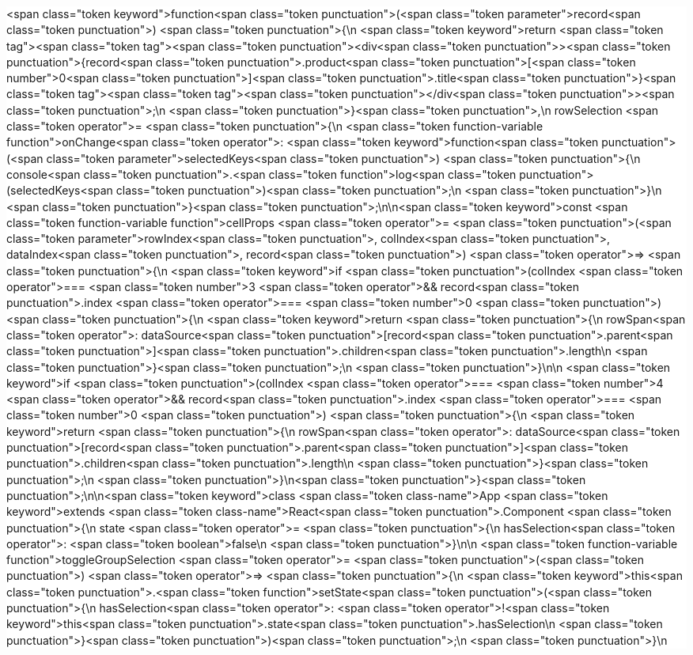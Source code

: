 <span class=\"token keyword\">function</span><span class=\"token punctuation\">(</span><span class=\"token parameter\">record</span><span class=\"token punctuation\">)</span> <span class=\"token punctuation\">{</span>\n        <span class=\"token keyword\">return</span> <span class=\"token tag\"><span class=\"token tag\"><span class=\"token punctuation\">&lt;</span>div</span><span class=\"token punctuation\">></span></span><span class=\"token punctuation\">{</span>record<span class=\"token punctuation\">.</span>product<span class=\"token punctuation\">[</span><span class=\"token number\">0</span><span class=\"token punctuation\">]</span><span class=\"token punctuation\">.</span>title<span class=\"token punctuation\">}</span><span class=\"token tag\"><span class=\"token tag\"><span class=\"token punctuation\">&lt;/</span>div</span><span class=\"token punctuation\">></span></span><span class=\"token punctuation\">;</span>\n    <span class=\"token punctuation\">}</span><span class=\"token punctuation\">,</span>\n    rowSelection <span class=\"token operator\">=</span> <span class=\"token punctuation\">{</span>\n        <span class=\"token function-variable function\">onChange</span><span class=\"token operator\">:</span> <span class=\"token keyword\">function</span><span class=\"token punctuation\">(</span><span class=\"token parameter\">selectedKeys</span><span class=\"token punctuation\">)</span> <span class=\"token punctuation\">{</span>\n            console<span class=\"token punctuation\">.</span><span class=\"token function\">log</span><span class=\"token punctuation\">(</span>selectedKeys<span class=\"token punctuation\">)</span><span class=\"token punctuation\">;</span>\n        <span class=\"token punctuation\">}</span>\n    <span class=\"token punctuation\">}</span><span class=\"token punctuation\">;</span>\n\n<span class=\"token keyword\">const</span> <span class=\"token function-variable function\">cellProps</span> <span class=\"token operator\">=</span> <span class=\"token punctuation\">(</span><span class=\"token parameter\">rowIndex<span class=\"token punctuation\">,</span> colIndex<span class=\"token punctuation\">,</span> dataIndex<span class=\"token punctuation\">,</span> record</span><span class=\"token punctuation\">)</span> <span class=\"token operator\">=></span> <span class=\"token punctuation\">{</span>\n    <span class=\"token keyword\">if</span> <span class=\"token punctuation\">(</span>colIndex <span class=\"token operator\">===</span> <span class=\"token number\">3</span> <span class=\"token operator\">&amp;&amp;</span> record<span class=\"token punctuation\">.</span>index <span class=\"token operator\">===</span> <span class=\"token number\">0</span> <span class=\"token punctuation\">)</span> <span class=\"token punctuation\">{</span>\n        <span class=\"token keyword\">return</span> <span class=\"token punctuation\">{</span>\n        rowSpan<span class=\"token operator\">:</span> dataSource<span class=\"token punctuation\">[</span>record<span class=\"token punctuation\">.</span>parent<span class=\"token punctuation\">]</span><span class=\"token punctuation\">.</span>children<span class=\"token punctuation\">.</span>length\n      <span class=\"token punctuation\">}</span><span class=\"token punctuation\">;</span>\n    <span class=\"token punctuation\">}</span>\n\n    <span class=\"token keyword\">if</span> <span class=\"token punctuation\">(</span>colIndex <span class=\"token operator\">===</span> <span class=\"token number\">4</span> <span class=\"token operator\">&amp;&amp;</span> record<span class=\"token punctuation\">.</span>index <span class=\"token operator\">===</span> <span class=\"token number\">0</span> <span class=\"token punctuation\">)</span> <span class=\"token punctuation\">{</span>\n        <span class=\"token keyword\">return</span> <span class=\"token punctuation\">{</span>\n        rowSpan<span class=\"token operator\">:</span> dataSource<span class=\"token punctuation\">[</span>record<span class=\"token punctuation\">.</span>parent<span class=\"token punctuation\">]</span><span class=\"token punctuation\">.</span>children<span class=\"token punctuation\">.</span>length\n      <span class=\"token punctuation\">}</span><span class=\"token punctuation\">;</span>\n    <span class=\"token punctuation\">}</span>\n<span class=\"token punctuation\">}</span><span class=\"token punctuation\">;</span>\n\n<span class=\"token keyword\">class</span> <span class=\"token class-name\">App</span> <span class=\"token keyword\">extends</span> <span class=\"token class-name\">React<span class=\"token punctuation\">.</span>Component</span> <span class=\"token punctuation\">{</span>\n    state <span class=\"token operator\">=</span> <span class=\"token punctuation\">{</span>\n        hasSelection<span class=\"token operator\">:</span> <span class=\"token boolean\">false</span>\n    <span class=\"token punctuation\">}</span>\n\n    <span class=\"token function-variable function\">toggleGroupSelection</span> <span class=\"token operator\">=</span> <span class=\"token punctuation\">(</span><span class=\"token punctuation\">)</span> <span class=\"token operator\">=></span> <span class=\"token punctuation\">{</span>\n        <span class=\"token keyword\">this</span><span class=\"token punctuation\">.</span><span class=\"token function\">setState</span><span class=\"token punctuation\">(</span><span class=\"token punctuation\">{</span>\n            hasSelection<span class=\"token operator\">:</span> <span class=\"token operator\">!</span><span class=\"token keyword\">this</span><span class=\"token punctuation\">.</span>state<span class=\"token punctuation\">.</span>hasSelection\n        <span class=\"token punctuation\">}</span><span class=\"token punctuation\">)</span><span class=\"token punctuation\">;</span>\n    <span class=\"token punctuation\">}</span>\n
